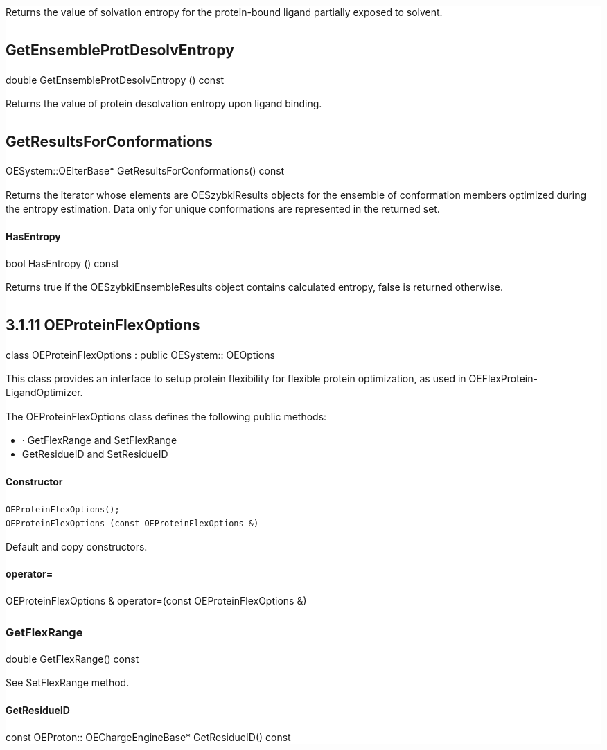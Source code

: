 Returns the value of solvation entropy for the protein-bound ligand partially exposed to solvent.

## **GetEnsembleProtDesolvEntropy**

double GetEnsembleProtDesolvEntropy () const

Returns the value of protein desolvation entropy upon ligand binding.

## **GetResultsForConformations**

OESystem::OEIterBase<OESzybkiResults>\* GetResultsForConformations() const

Returns the iterator whose elements are OESzybkiResults objects for the ensemble of conformation members optimized during the entropy estimation. Data only for unique conformations are represented in the returned set.

#### **HasEntropy**

bool HasEntropy () const

Returns true if the OESzybkiEnsembleResults object contains calculated entropy, false is returned otherwise.

## 3.1.11 OEProteinFlexOptions

class OEProteinFlexOptions : public OESystem:: OEOptions

This class provides an interface to setup protein flexibility for flexible protein optimization, as used in OEFlexProtein-LigandOptimizer.

The OEProteinFlexOptions class defines the following public methods:

- · GetFlexRange and SetFlexRange
- GetResidueID and SetResidueID

#### **Constructor**

```
OEProteinFlexOptions();
OEProteinFlexOptions (const OEProteinFlexOptions &)
```

Default and copy constructors.

#### operator=

OEProteinFlexOptions & operator=(const OEProteinFlexOptions &)

### **GetFlexRange**

double GetFlexRange() const

See SetFlexRange method.

#### **GetResiduelD**

const OEProton:: OEChargeEngineBase\* GetResidueID() const
